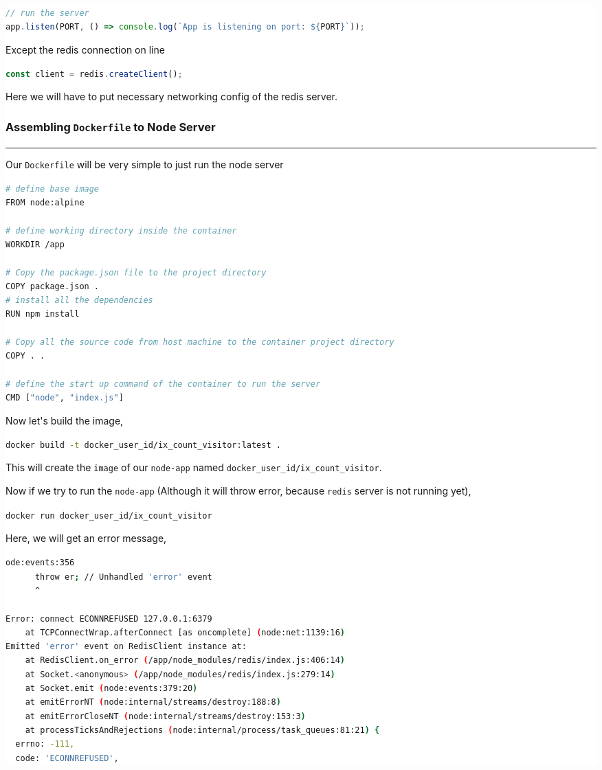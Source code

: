 ```js
// run the server
app.listen(PORT, () => console.log(`App is listening on port: ${PORT}`));
```

Except the redis connection on line

```js
const client = redis.createClient();
```

Here we will have to put necessary networking config of the redis server.

### Assembling `Dockerfile` to Node Server

---

Our `Dockerfile` will be very simple to just run the node server

```bash
# define base image
FROM node:alpine

# define working directory inside the container
WORKDIR /app

# Copy the package.json file to the project directory
COPY package.json .
# install all the dependencies
RUN npm install

# Copy all the source code from host machine to the container project directory
COPY . .

# define the start up command of the container to run the server
CMD ["node", "index.js"]
```

Now let's build the image,

```bash
docker build -t docker_user_id/ix_count_visitor:latest .
```

This will create the `image` of our `node-app` named `docker_user_id/ix_count_visitor`.

Now if we try to run the `node-app` (Although it will throw error, because `redis` server is not running yet),

```bash
docker run docker_user_id/ix_count_visitor
```

Here, we will get an error message,

```bash
ode:events:356
      throw er; // Unhandled 'error' event
      ^

Error: connect ECONNREFUSED 127.0.0.1:6379
    at TCPConnectWrap.afterConnect [as oncomplete] (node:net:1139:16)
Emitted 'error' event on RedisClient instance at:
    at RedisClient.on_error (/app/node_modules/redis/index.js:406:14)
    at Socket.<anonymous> (/app/node_modules/redis/index.js:279:14)
    at Socket.emit (node:events:379:20)
    at emitErrorNT (node:internal/streams/destroy:188:8)
    at emitErrorCloseNT (node:internal/streams/destroy:153:3)
    at processTicksAndRejections (node:internal/process/task_queues:81:21) {
  errno: -111,
  code: 'ECONNREFUSED',
```